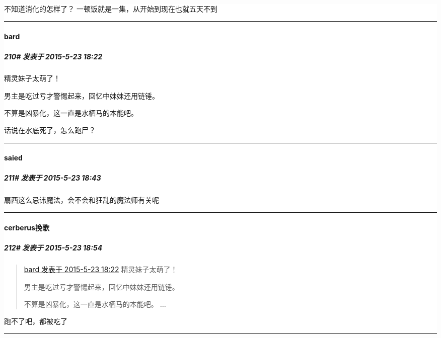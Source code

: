 不知道消化的怎样了？</blockquote>
一顿饭就是一集，从开始到现在也就五天不到







-----

####  bard  
##### 210#       发表于 2015-5-23 18:22




精灵妹子太萌了！

男主是吃过亏才警惕起来，回忆中妹妹还用链锤。

不算是凶暴化，这一直是水栖马的本能吧。

话说在水底死了，怎么跑尸？







-----

####  saied  
##### 211#       发表于 2015-5-23 18:43




扇西这么忌讳魔法，会不会和狂乱的魔法师有关呢







-----

####  cerberus挽歌  
##### 212#       发表于 2015-5-23 18:54



<blockquote><a href="httphttps://bbs.saraba1st.com/2b/forum.php?mod=redirect&amp;goto=findpost&amp;pid=29042075&amp;ptid=1025007" target="_blank">bard 发表于 2015-5-23 18:22</a>
精灵妹子太萌了！

男主是吃过亏才警惕起来，回忆中妹妹还用链锤。

不算是凶暴化，这一直是水栖马的本能吧。 ...</blockquote>
跑不了吧，都被吃了







-----
